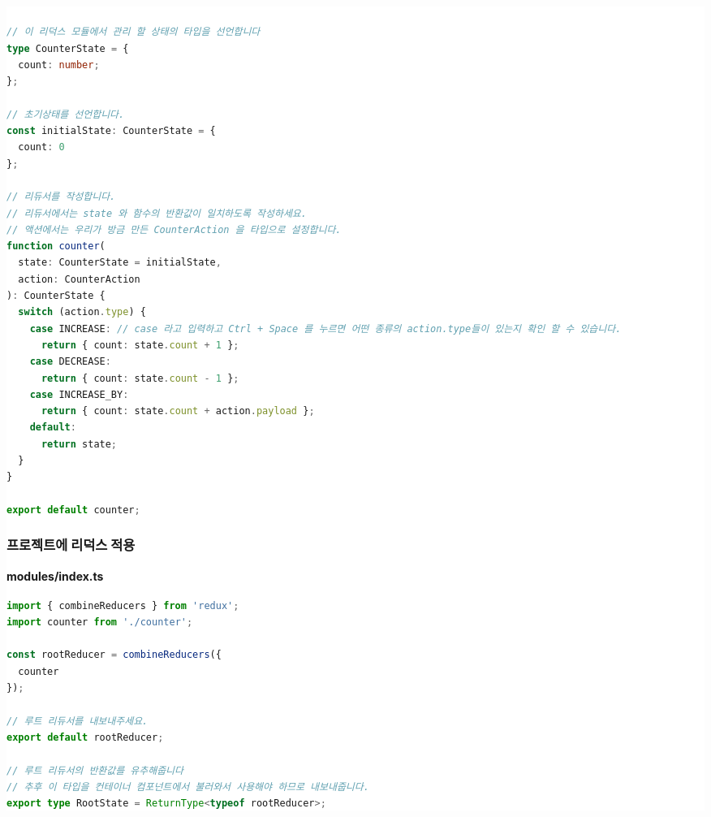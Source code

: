 ```typescript

// 이 리덕스 모듈에서 관리 할 상태의 타입을 선언합니다
type CounterState = {
  count: number;
};

// 초기상태를 선언합니다.
const initialState: CounterState = {
  count: 0
};

// 리듀서를 작성합니다.
// 리듀서에서는 state 와 함수의 반환값이 일치하도록 작성하세요.
// 액션에서는 우리가 방금 만든 CounterAction 을 타입으로 설정합니다.
function counter(
  state: CounterState = initialState,
  action: CounterAction
): CounterState {
  switch (action.type) {
    case INCREASE: // case 라고 입력하고 Ctrl + Space 를 누르면 어떤 종류의 action.type들이 있는지 확인 할 수 있습니다.
      return { count: state.count + 1 };
    case DECREASE:
      return { count: state.count - 1 };
    case INCREASE_BY:
      return { count: state.count + action.payload };
    default:
      return state;
  }
}

export default counter;
```



### 프로젝트에 리덕스 적용

**modules/index.ts**

```typescript
import { combineReducers } from 'redux';
import counter from './counter';

const rootReducer = combineReducers({
  counter
});

// 루트 리듀서를 내보내주세요.
export default rootReducer;

// 루트 리듀서의 반환값를 유추해줍니다
// 추후 이 타입을 컨테이너 컴포넌트에서 불러와서 사용해야 하므로 내보내줍니다.
export type RootState = ReturnType<typeof rootReducer>;
```
